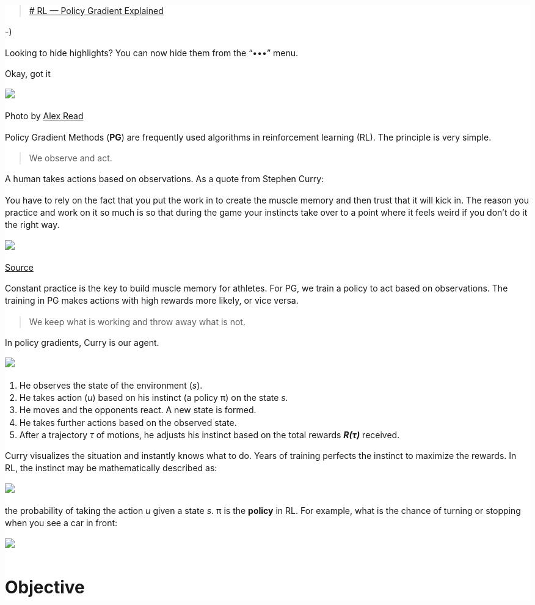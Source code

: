 
> [# RL — Policy Gradient Explained](https://jonathan-hui.medium.com/rl-policy-gradients-explained-9b13b688b146)

-)

Looking to hide highlights? You can now hide them from the “•••” menu.

Okay, got it

![](https://miro.medium.com/v2/resize:fit:1000/0*ep1_h3aZgY5MKFsm)

Photo by [Alex Read](https://unsplash.com/@alexread?utm_source=medium&utm_medium=referral)

Policy Gradient Methods (**PG**) are frequently used algorithms in reinforcement learning (RL). The principle is very simple.

> We observe and act.

A human takes actions based on observations. As a quote from Stephen Curry:

You have to rely on the fact that you put the work in to create the muscle memory and then trust that it will kick in. The reason you practice and work on it so much is so that during the game your instincts take over to a point where it feels weird if you don’t do it the right way.

![](https://miro.medium.com/v2/resize:fit:700/1*VDCraEnXZtx-Q1BBEvSVRQ.jpeg)

[Source](http://www.espn.com/nba/story/_/id/10703246/golden-state-warriors-stephen-curry-reinventing-shooting-espn-magazine)

Constant practice is the key to build muscle memory for athletes. For PG, we train a policy to act based on observations. The training in PG makes actions with high rewards more likely, or vice versa.

> We keep what is working and throw away what is not.

In policy gradients, Curry is our agent.

![](https://miro.medium.com/v2/resize:fit:700/1*94EI9DpoXnWa6oLHvh14pw.jpeg)

1. He observes the state of the environment (_s_).
2. He takes action (_u_) based on his instinct (a policy π) on the state _s._
3. He moves and the opponents react. A new state is formed.
4. He takes further actions based on the observed state.
5. After a trajectory _τ_ of motions, he adjusts his instinct based on the total rewards **_R(τ)_** received.

Curry visualizes the situation and instantly knows what to do. Years of training perfects the instinct to maximize the rewards. In RL, the instinct may be mathematically described as:

![](https://miro.medium.com/v2/resize:fit:700/1*nFBKqcUyE5Qzji3AQWl2Xg.png)

the probability of taking the action _u_ given a state _s_. π is the **policy** in RL. For example, what is the chance of turning or stopping when you see a car in front:

![](https://miro.medium.com/v2/resize:fit:700/1*HDGxQ2SgZng8DZ6Mzp0meQ.jpeg)

# Objective
